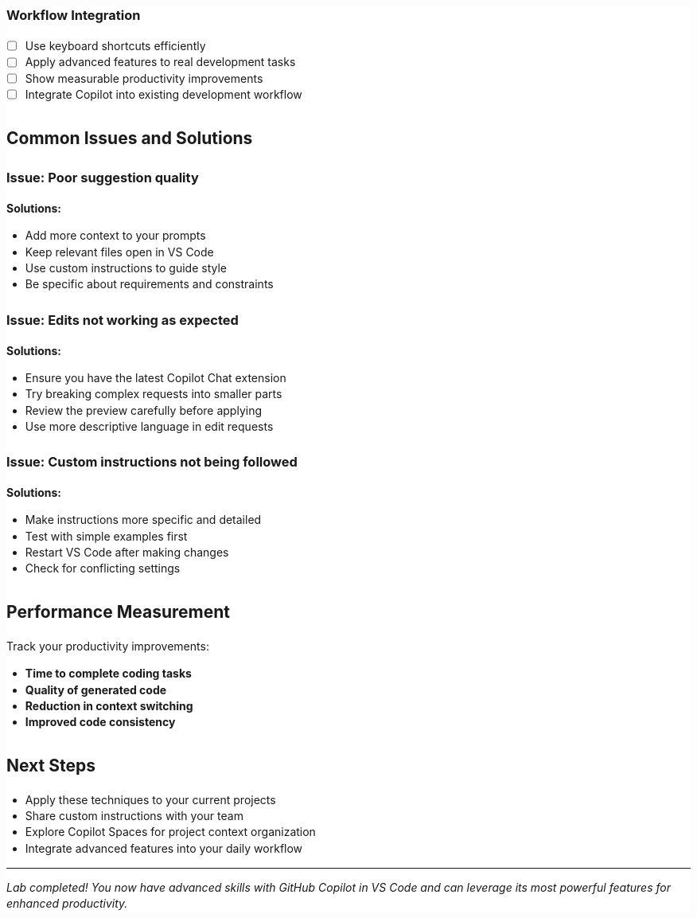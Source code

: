 ### Workflow Integration
- [ ] Use keyboard shortcuts efficiently
- [ ] Apply advanced features to real development tasks
- [ ] Show measurable productivity improvements
- [ ] Integrate Copilot into existing development workflow

## Common Issues and Solutions

### Issue: Poor suggestion quality
**Solutions:**
- Add more context to your prompts
- Keep relevant files open in VS Code
- Use custom instructions to guide style
- Be specific about requirements and constraints

### Issue: Edits not working as expected
**Solutions:**
- Ensure you have the latest Copilot Chat extension
- Try breaking complex requests into smaller parts
- Review the preview carefully before applying
- Use more descriptive language in edit requests

### Issue: Custom instructions not being followed
**Solutions:**
- Make instructions more specific and detailed
- Test with simple examples first
- Restart VS Code after making changes
- Check for conflicting settings

## Performance Measurement

Track your productivity improvements:
- **Time to complete coding tasks**
- **Quality of generated code**
- **Reduction in context switching**
- **Improved code consistency**

## Next Steps
- Apply these techniques to your current projects
- Share custom instructions with your team
- Explore Copilot Spaces for project context organization
- Integrate advanced features into your daily workflow

---

*Lab completed! You now have advanced skills with GitHub Copilot in VS Code and can leverage its most powerful features for enhanced productivity.*